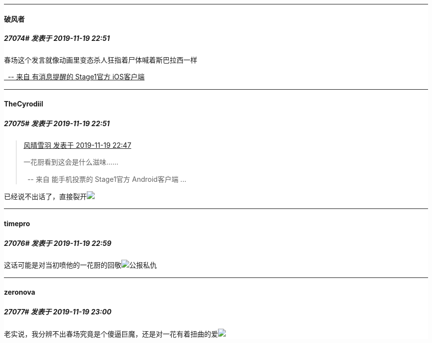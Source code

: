 
*****

####  破风者  
##### 27074#       发表于 2019-11-19 22:51




春场这个发言就像动画里变态杀人狂指着尸体喊着斯巴拉西一样

[  -- 来自 有消息提醒的 Stage1官方 iOS客户端](https://itunes.apple.com/fi/app/saraba1st/id1221237470?mt=8)







*****

####  TheCyrodiil  
##### 27075#       发表于 2019-11-19 22:51



<blockquote><a href="httphttps://bbs.saraba1st.com/2b/forum.php?mod=redirect&amp;goto=findpost&amp;pid=45564006&amp;ptid=1831320" target="_blank">风晴雪羽 发表于 2019-11-19 22:47</a>

一花厨看到这会是什么滋味……


  -- 来自 能手机投票的 Stage1官方 Android客户端 ...</blockquote>
已经说不出话了，直接裂开<img src="https://static.saraba1st.com/image/smiley/face2017/122.png" referrerpolicy="no-referrer">







*****

####  timepro  
##### 27076#       发表于 2019-11-19 22:59




这话可能是对当初喷他的一花厨的回敬<img src="https://static.saraba1st.com/image/smiley/face2017/053.png" referrerpolicy="no-referrer">公报私仇







*****

####  zeronova  
##### 27077#       发表于 2019-11-19 23:00




老实说，我分辨不出春场究竟是个傻逼巨魔，还是对一花有着扭曲的爱<img src="https://static.saraba1st.com/image/smiley/face2017/001.png" referrerpolicy="no-referrer">
